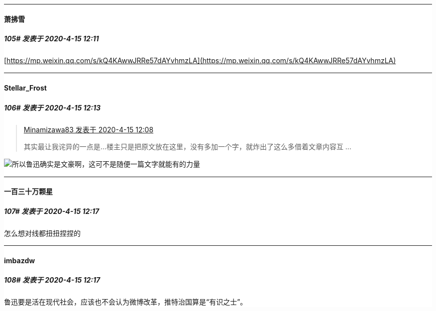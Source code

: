 




*****

####  萧拂雪  
##### 105#       发表于 2020-4-15 12:11



[https://mp.weixin.qq.com/s/kQ4KAwwJRRe57dAYvhmzLA](https://mp.weixin.qq.com/s/kQ4KAwwJRRe57dAYvhmzLA)








*****

####  Stellar_Frost  
##### 106#       发表于 2020-4-15 12:13



<blockquote><a href="httphttps://bbs.saraba1st.com/2b/forum.php?mod=redirect&amp;goto=findpost&amp;pid=47087394&amp;ptid=1924249" target="_blank">Minamizawa83 发表于 2020-4-15 12:08</a>

其实最让我诧异的一点是…楼主只是把原文放在这里，没有多加一个字，就炸出了这么多借着文章内容互 ...</blockquote>
<img src="https://static.saraba1st.com/image/smiley/face2017/006.png" referrerpolicy="no-referrer">所以鲁迅确实是文豪啊，这可不是随便一篇文字就能有的力量







*****

####  一百三十万颗星  
##### 107#       发表于 2020-4-15 12:17




怎么想对线都扭扭捏捏的







*****

####  imbazdw  
##### 108#       发表于 2020-4-15 12:17




鲁迅要是活在现代社会，应该也不会认为微博改革，推特治国算是“有识之士”。

